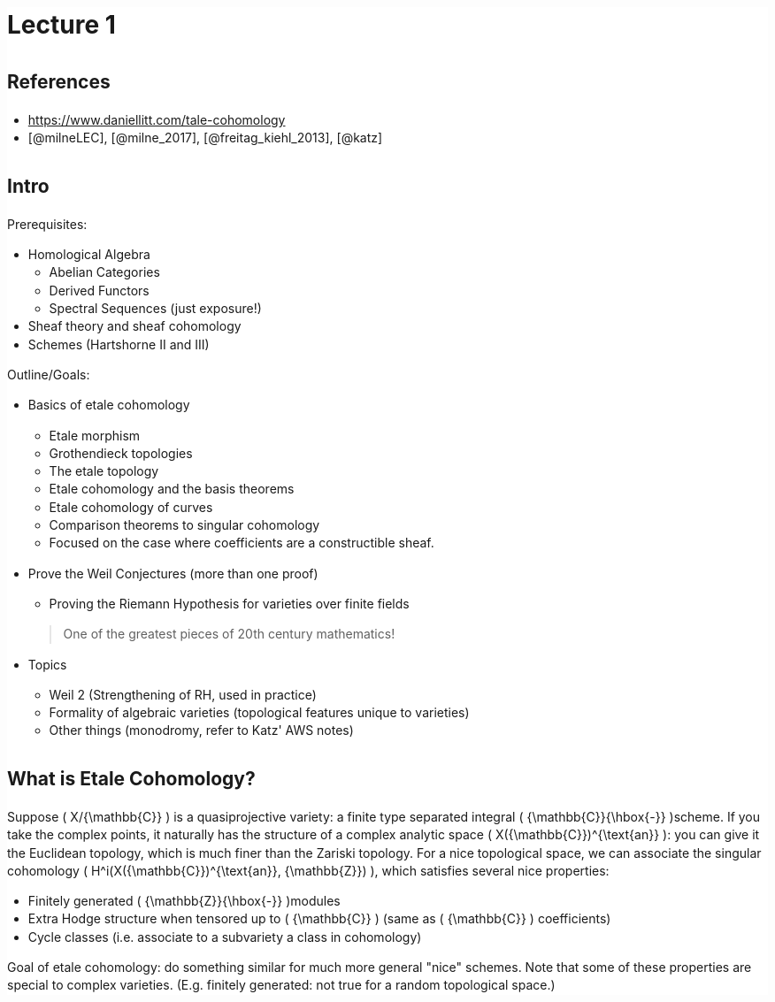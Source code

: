 # Lecture 1

## References

-   <https://www.daniellitt.com/tale-cohomology>
-   [@milneLEC], [@milne_2017], [@freitag_kiehl_2013], [@katz]

## Intro

Prerequisites:

-   Homological Algebra
    -   Abelian Categories
    -   Derived Functors
    -   Spectral Sequences (just exposure!)
-   Sheaf theory and sheaf cohomology
-   Schemes (Hartshorne II and III)

Outline/Goals:

-   Basics of etale cohomology
    -   Etale morphism
    -   Grothendieck topologies
    -   The etale topology
    -   Etale cohomology and the basis theorems
    -   Etale cohomology of curves
    -   Comparison theorems to singular cohomology
    -   Focused on the case where coefficients are a constructible sheaf.
-   Prove the Weil Conjectures (more than one proof)
    -   Proving the Riemann Hypothesis for varieties over finite fields

    > One of the greatest pieces of 20th century mathematics!
-   Topics
    -   Weil 2 (Strengthening of RH, used in practice)
    -   Formality of algebraic varieties (topological features unique to varieties)
    -   Other things (monodromy, refer to Katz' AWS notes)

## What is Etale Cohomology?

Suppose \( X/{\mathbb{C}} \) is a quasiprojective variety: a finite type separated integral \( {\mathbb{C}}{\hbox{-}} \)scheme. If you take the complex points, it naturally has the structure of a complex analytic space \( X({\mathbb{C}})^{\text{an}} \): you can give it the Euclidean topology, which is much finer than the Zariski topology. For a nice topological space, we can associate the singular cohomology \( H^i(X({\mathbb{C}})^{\text{an}}, {\mathbb{Z}}) \), which satisfies several nice properties:

-   Finitely generated \( {\mathbb{Z}}{\hbox{-}} \)modules
-   Extra Hodge structure when tensored up to \( {\mathbb{C}} \) (same as \( {\mathbb{C}} \) coefficients)
-   Cycle classes (i.e. associate to a subvariety a class in cohomology)

Goal of etale cohomology: do something similar for much more general "nice" schemes. Note that some of these properties are special to complex varieties. (E.g. finitely generated: not true for a random topological space.)


[^1]: A **geometric point** is a map from \( \operatorname{Spec}X \) to an algebraically closed field.
[^2]: Note that we'll generalize Betti numbers so this makes sense in general.
[^3]: You should check to make sure you know why this is true!
[^4]: Exercise: justify why the reduction is valid.
[^5]: Here \( H^i_c \) is compactly supported cohomology, we'll define this later in the course.